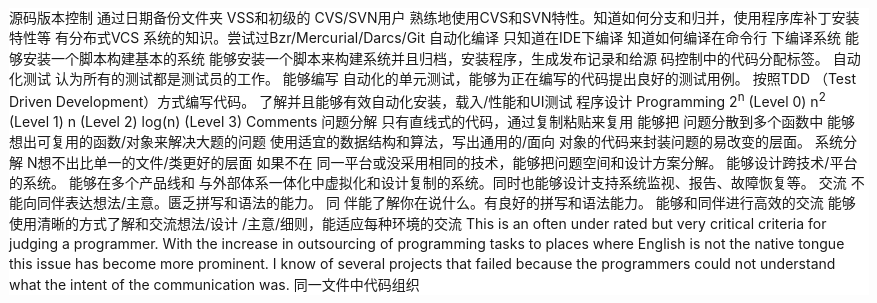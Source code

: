 <tr>
<td>源码版本控制</td>
<td>通过日期备份文件夹</td>
<td>VSS和初级的 CVS/SVN用户</td>
<td>熟练地使用CVS和SVN特性。知道如何分支和归并，使用程序库补丁安装特性等</td>
<td>有分布式VCS 系统的知识。尝试过Bzr/Mercurial/Darcs/Git</td>
<td></td>
</tr>
<tr>
<td>自动化编译</td>
<td>只知道在IDE下编译</td>
<td>知道如何编译在命令行 下编译系统</td>
<td>能够安装一个脚本构建基本的系统</td>
<td>能够安装一个脚本来构建系统并且归档，安装程序，生成发布记录和给源 码控制中的代码分配标签。</td>
<td></td>
</tr>
<tr>
<td>自动化测试</td>
<td>认为所有的测试都是测试员的工作。</td>
<td>能够编写 自动化的单元测试，能够为正在编写的代码提出良好的测试用例。</td>
<td>按照TDD （Test Driven  Development）方式编写代码。</td>
<td>了解并且能够有效自动化安装，载入/性能和UI测试</td>
<td></td>
</tr>
<tr>
<th colspan="5"> 程序设计 Programming</th>
</tr>
<tr>
<td></td>
<td>2<sup>n</sup> (Level 0)</td>
<td>n<sup>2</sup> (Level 1)</td>
<td>n (Level  2)</td>
<td>log(n) (Level 3)</td>
<td>Comments</td>
</tr>
<tr>
<td>问题分解</td>
<td>只有直线式的代码，通过复制粘贴来复用</td>
<td>能够把 问题分散到多个函数中</td>
<td>能够想出可复用的函数/对象来解决大题的问题</td>
<td>使用适宜的数据结构和算法，写出通用的/面向 对象的代码来封装问题的易改变的层面。</td>
<td></td>
</tr>
<tr>
<td>系统分解</td>
<td>N想不出比单一的文件/类更好的层面</td>
<td>如果不在 同一平台或没采用相同的技术，能够把问题空间和设计方案分解。</td>
<td>能够设计跨技术/平台的系统。</td>
<td>能够在多个产品线和 与外部体系一体化中虚拟化和设计复制的系统。同时也能够设计支持系统监视、报告、故障恢复等。</td>
<td></td>
</tr>
<tr>
<td>交流</td>
<td>不能向同伴表达想法/主意。匮乏拼写和语法的能力。</td>
<td>同 伴能了解你在说什么。有良好的拼写和语法能力。</td>
<td>能够和同伴进行高效的交流</td>
<td>能够使用清晰的方式了解和交流想法/设计 /主意/细则，能适应每种环境的交流</td>
<td>This is an often under rated but very critical criteria for judging a programmer. With the increase in outsourcing of programming tasks to places where English is not the native tongue this issue has become more prominent. I know of several projects that failed because the programmers could not understand what the intent of the communication was.</td>
</tr>
<tr>
<td>同一文件中代码组织</td>